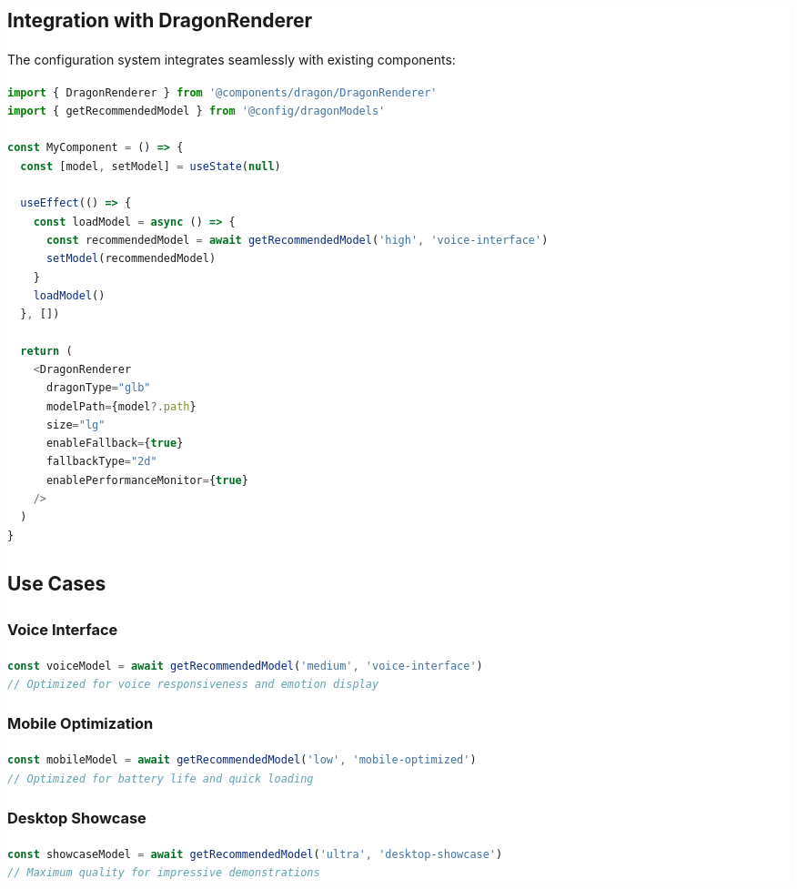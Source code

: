 ## Integration with DragonRenderer

The configuration system integrates seamlessly with existing components:

```typescript
import { DragonRenderer } from '@components/dragon/DragonRenderer'
import { getRecommendedModel } from '@config/dragonModels'

const MyComponent = () => {
  const [model, setModel] = useState(null)
  
  useEffect(() => {
    const loadModel = async () => {
      const recommendedModel = await getRecommendedModel('high', 'voice-interface')
      setModel(recommendedModel)
    }
    loadModel()
  }, [])
  
  return (
    <DragonRenderer
      dragonType="glb"
      modelPath={model?.path}
      size="lg"
      enableFallback={true}
      fallbackType="2d"
      enablePerformanceMonitor={true}
    />
  )
}
```

## Use Cases

### Voice Interface
```typescript
const voiceModel = await getRecommendedModel('medium', 'voice-interface')
// Optimized for voice responsiveness and emotion display
```

### Mobile Optimization
```typescript
const mobileModel = await getRecommendedModel('low', 'mobile-optimized')
// Optimized for battery life and quick loading
```

### Desktop Showcase
```typescript
const showcaseModel = await getRecommendedModel('ultra', 'desktop-showcase')
// Maximum quality for impressive demonstrations
```
